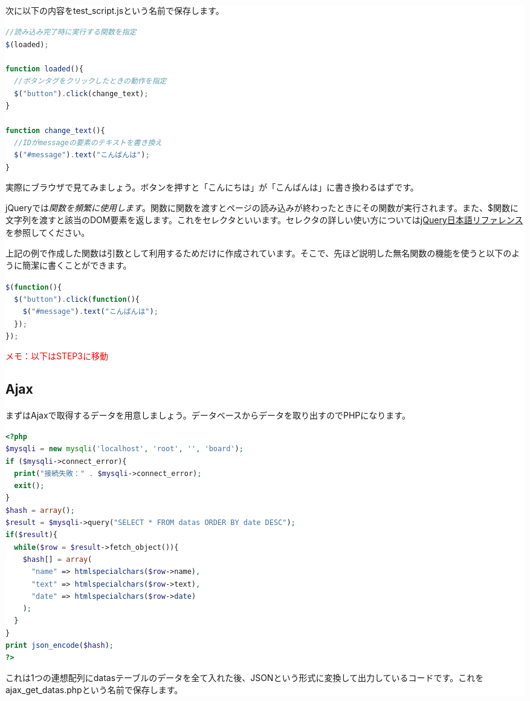 次に以下の内容をtest_script.jsという名前で保存します。

```js
//読み込み完了時に実行する関数を指定
$(loaded);

function loaded(){
  //ボタンタグをクリックしたときの動作を指定
  $("button").click(change_text);
}

function change_text(){
  //IDがmessageの要素のテキストを書き換え
  $("#message").text("こんばんは");
}
```

実際にブラウザで見てみましょう。ボタンを押すと「こんにちは」が「こんばんは」に書き換わるはずです。

jQueryでは$関数を頻繁に使用します。$関数に関数を渡すとページの読み込みが終わったときにその関数が実行されます。また、$関数に文字列を渡すと該当のDOM要素を返します。これをセレクタといいます。セレクタの詳しい使い方については[jQuery日本語リファレンス](http://semooh.jp/jquery/)を参照してください。

上記の例で作成した関数は引数として利用するためだけに作成されています。そこで、先ほど説明した無名関数の機能を使うと以下のように簡潔に書くことができます。

```js
$(function(){
  $("button").click(function(){
    $("#message").text("こんばんは");
  });
});
```

<font color="red">メモ：以下はSTEP3に移動</font>

## Ajax

まずはAjaxで取得するデータを用意しましょう。データベースからデータを取り出すのでPHPになります。

```php
<?php
$mysqli = new mysqli('localhost', 'root', '', 'board');
if ($mysqli->connect_error){
  print("接続失敗：" . $mysqli->connect_error);
  exit();
}
$hash = array();
$result = $mysqli->query("SELECT * FROM datas ORDER BY date DESC");
if($result){
  while($row = $result->fetch_object()){
    $hash[] = array(
      "name" => htmlspecialchars($row->name),
      "text" => htmlspecialchars($row->text),
      "date" => htmlspecialchars($row->date)
    );
  }
}
print json_encode($hash);
?>
```
これは1つの連想配列にdatasテーブルのデータを全て入れた後、JSONという形式に変換して出力しているコードです。これをajax_get_datas.phpという名前で保存します。
